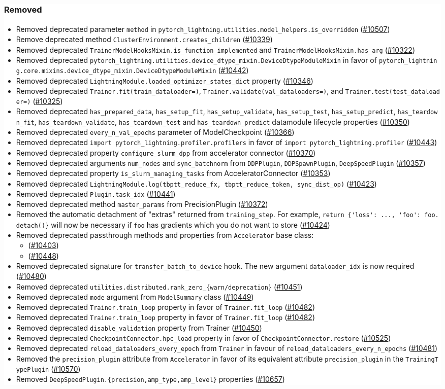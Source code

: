### Removed

- Removed deprecated parameter `method` in `pytorch_lightning.utilities.model_helpers.is_overridden` ([#10507](https://github.com/Lightning-AI/lightning/pull/10507))
- Remove deprecated method `ClusterEnvironment.creates_children` ([#10339](https://github.com/Lightning-AI/lightning/pull/10339))
- Removed deprecated `TrainerModelHooksMixin.is_function_implemented` and `TrainerModelHooksMixin.has_arg` ([#10322](https://github.com/Lightning-AI/lightning/pull/10322))
- Removed deprecated `pytorch_lightning.utilities.device_dtype_mixin.DeviceDtypeModuleMixin` in favor of `pytorch_lightning.core.mixins.device_dtype_mixin.DeviceDtypeModuleMixin` ([#10442](https://github.com/Lightning-AI/lightning/pull/10442))
- Removed deprecated `LightningModule.loaded_optimizer_states_dict` property ([#10346](https://github.com/Lightning-AI/lightning/pull/10346))
- Removed deprecated `Trainer.fit(train_dataloader=)`, `Trainer.validate(val_dataloaders=)`, and `Trainer.test(test_dataloader=)` ([#10325](https://github.com/Lightning-AI/lightning/pull/10325))
- Removed deprecated `has_prepared_data`, `has_setup_fit`, `has_setup_validate`, `has_setup_test`, `has_setup_predict`, `has_teardown_fit`, `has_teardown_validate`, `has_teardown_test` and `has_teardown_predict` datamodule lifecycle properties  ([#10350](https://github.com/Lightning-AI/lightning/pull/10350))
- Removed deprecated `every_n_val_epochs` parameter of ModelCheckpoint ([#10366](https://github.com/Lightning-AI/lightning/pull/10366))
- Removed deprecated `import pytorch_lightning.profiler.profilers` in favor of `import pytorch_lightning.profiler` ([#10443](https://github.com/Lightning-AI/lightning/pull/10443))
- Removed deprecated property `configure_slurm_dpp` from accelerator connector ([#10370](https://github.com/Lightning-AI/lightning/pull/10370))
- Removed deprecated arguments `num_nodes` and `sync_batchnorm` from `DDPPlugin`, `DDPSpawnPlugin`, `DeepSpeedPlugin` ([#10357](https://github.com/Lightning-AI/lightning/pull/10357))
- Removed deprecated property `is_slurm_managing_tasks` from AcceleratorConnector ([#10353](https://github.com/Lightning-AI/lightning/pull/10353))
- Removed deprecated `LightningModule.log(tbptt_reduce_fx, tbptt_reduce_token, sync_dist_op)` ([#10423](https://github.com/Lightning-AI/lightning/pull/10423))
- Removed deprecated `Plugin.task_idx` ([#10441](https://github.com/Lightning-AI/lightning/pull/10441))
- Removed deprecated method `master_params` from PrecisionPlugin ([#10372](https://github.com/Lightning-AI/lightning/pull/10372))
- Removed the automatic detachment of "extras" returned from `training_step`. For example, `return {'loss': ..., 'foo': foo.detach()}` will now be necessary if `foo` has gradients which you do not want to store ([#10424](https://github.com/Lightning-AI/lightning/pull/10424))
- Removed deprecated passthrough methods and properties from `Accelerator` base class:
  * ([#10403](https://github.com/Lightning-AI/lightning/pull/10403))
  * ([#10448](https://github.com/Lightning-AI/lightning/pull/10448))
- Removed deprecated signature for `transfer_batch_to_device` hook. The new argument `dataloader_idx` is now required ([#10480](https://github.com/Lightning-AI/lightning/pull/10480))
- Removed deprecated `utilities.distributed.rank_zero_{warn/deprecation}` ([#10451](https://github.com/Lightning-AI/lightning/pull/10451))
- Removed deprecated `mode` argument from `ModelSummary` class ([#10449](https://github.com/Lightning-AI/lightning/pull/10449))
- Removed deprecated `Trainer.train_loop` property in favor of `Trainer.fit_loop` ([#10482](https://github.com/Lightning-AI/lightning/pull/10482))
- Removed deprecated `Trainer.train_loop` property in favor of `Trainer.fit_loop` ([#10482](https://github.com/Lightning-AI/lightning/pull/10482))
- Removed deprecated `disable_validation` property from Trainer ([#10450](https://github.com/Lightning-AI/lightning/pull/10450))
- Removed deprecated `CheckpointConnector.hpc_load` property in favor of `CheckpointConnector.restore` ([#10525](https://github.com/Lightning-AI/lightning/pull/10525))
- Removed deprecated `reload_dataloaders_every_epoch` from `Trainer` in favour of `reload_dataloaders_every_n_epochs` ([#10481](https://github.com/Lightning-AI/lightning/pull/10481))
- Removed the `precision_plugin` attribute from `Accelerator` in favor of its equivalent attribute `precision_plugin` in the `TrainingTypePlugin` ([#10570](https://github.com/Lightning-AI/lightning/pull/10570))
- Removed `DeepSpeedPlugin.{precision,amp_type,amp_level}` properties ([#10657](https://github.com/Lightning-AI/lightning/pull/10657))
